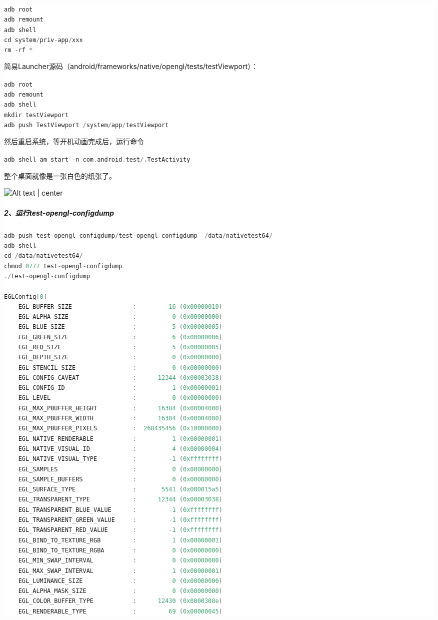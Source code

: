 ``` cpp
adb root
adb remount
adb shell
cd system/priv-app/xxx
rm -rf *
```

简易Launcher源码（android/frameworks/native/opengl/tests/testViewport）：
``` cpp
adb root
adb remount
adb shell
mkdir testViewport
adb push TestViewport /system/app/testViewport
```
然后重启系统，等开机动画完成后，运行命令

``` cpp
adb shell am start -n com.android.test/.TestActivity
```
整个桌面就像是一张白色的纸张了。

![Alt text | center](https://raw.githubusercontent.com/zhoujinjianmax/zhoujinjian.com.images/master/others/OpenGL-EGL-all-white-screen.png)


##### 2、运行test-opengl-configdump

``` cpp
adb push test-opengl-configdump/test-opengl-configdump  /data/nativetest64/
adb shell
cd /data/nativetest64/
chmod 0777 test-opengl-configdump
./test-opengl-configdump

EGLConfig[0]
	EGL_BUFFER_SIZE                 :         16 (0x00000010)
	EGL_ALPHA_SIZE                  :          0 (0x00000000)
	EGL_BLUE_SIZE                   :          5 (0x00000005)
	EGL_GREEN_SIZE                  :          6 (0x00000006)
	EGL_RED_SIZE                    :          5 (0x00000005)
	EGL_DEPTH_SIZE                  :          0 (0x00000000)
	EGL_STENCIL_SIZE                :          0 (0x00000000)
	EGL_CONFIG_CAVEAT               :      12344 (0x00003038)
	EGL_CONFIG_ID                   :          1 (0x00000001)
	EGL_LEVEL                       :          0 (0x00000000)
	EGL_MAX_PBUFFER_HEIGHT          :      16384 (0x00004000)
	EGL_MAX_PBUFFER_WIDTH           :      16384 (0x00004000)
	EGL_MAX_PBUFFER_PIXELS          :  268435456 (0x10000000)
	EGL_NATIVE_RENDERABLE           :          1 (0x00000001)
	EGL_NATIVE_VISUAL_ID            :          4 (0x00000004)
	EGL_NATIVE_VISUAL_TYPE          :         -1 (0xffffffff)
	EGL_SAMPLES                     :          0 (0x00000000)
	EGL_SAMPLE_BUFFERS              :          0 (0x00000000)
	EGL_SURFACE_TYPE                :       5541 (0x000015a5)
	EGL_TRANSPARENT_TYPE            :      12344 (0x00003038)
	EGL_TRANSPARENT_BLUE_VALUE      :         -1 (0xffffffff)
	EGL_TRANSPARENT_GREEN_VALUE     :         -1 (0xffffffff)
	EGL_TRANSPARENT_RED_VALUE       :         -1 (0xffffffff)
	EGL_BIND_TO_TEXTURE_RGB         :          1 (0x00000001)
	EGL_BIND_TO_TEXTURE_RGBA        :          0 (0x00000000)
	EGL_MIN_SWAP_INTERVAL           :          0 (0x00000000)
	EGL_MAX_SWAP_INTERVAL           :          1 (0x00000001)
	EGL_LUMINANCE_SIZE              :          0 (0x00000000)
	EGL_ALPHA_MASK_SIZE             :          0 (0x00000000)
	EGL_COLOR_BUFFER_TYPE           :      12430 (0x0000308e)
	EGL_RENDERABLE_TYPE             :         69 (0x00000045)
```